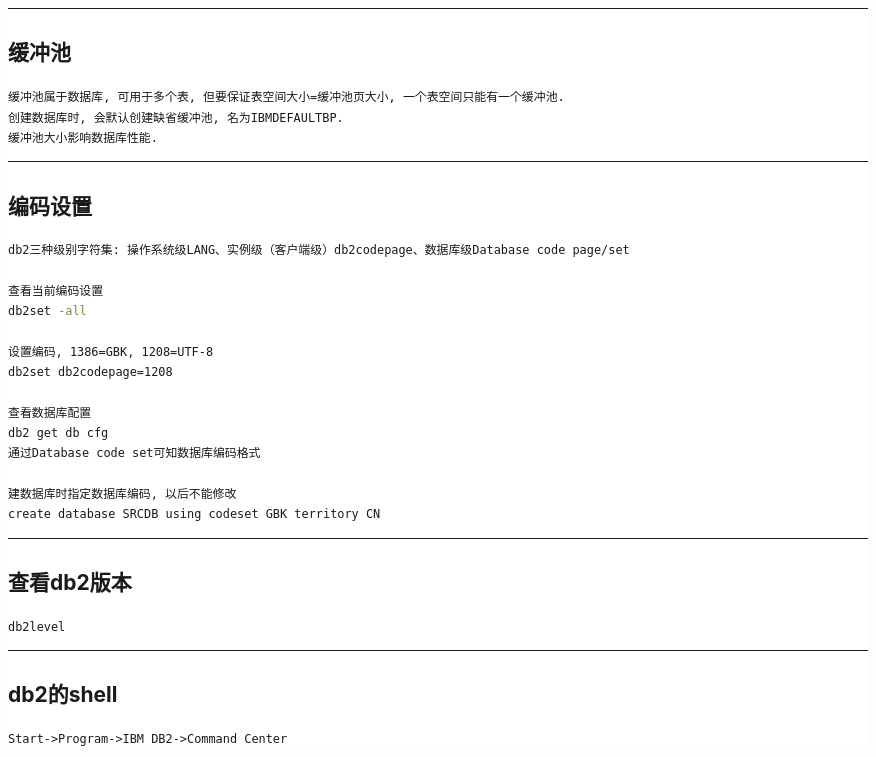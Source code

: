 
---


## 缓冲池

```text
缓冲池属于数据库, 可用于多个表, 但要保证表空间大小=缓冲池页大小, 一个表空间只能有一个缓冲池.
创建数据库时, 会默认创建缺省缓冲池, 名为IBMDEFAULTBP.
缓冲池大小影响数据库性能.
```


---


## 编码设置

```bash
db2三种级别字符集: 操作系统级LANG、实例级（客户端级）db2codepage、数据库级Database code page/set

查看当前编码设置
db2set -all

设置编码, 1386=GBK, 1208=UTF-8
db2set db2codepage=1208

查看数据库配置
db2 get db cfg
通过Database code set可知数据库编码格式

建数据库时指定数据库编码, 以后不能修改
create database SRCDB using codeset GBK territory CN
```



---

## 查看db2版本

```bash
db2level
```



---


## db2的shell

```text
Start->Program->IBM DB2->Command Center
```

